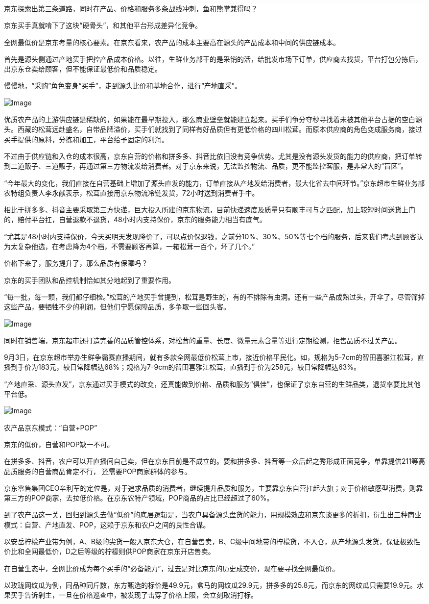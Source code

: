 京东探索出第三条道路，同时在产品、价格和服务多条战线冲刺，鱼和熊掌兼得吗？

京东买手真就啃下了这块“硬骨头”，和其他平台形成差异化竞争。

全网最低价是京东考量的核心要素。在京东看来，农产品的成本主要高在源头的产品成本和中间的供应链成本。

首先是源头侧通过产地买手把控产品成本价格。以往，生鲜业务部干的是采销的活，给批发市场下订单，供应商去找货，平台打包分拣后，出京东仓卖给顾客，但不能保证最低价和品质稳定。

慢慢地，“采购”角色变身“买手”，走到源头比价和基地合作，进行“产地直采”。

![Image](https://mp.toutiao.com/mp/agw/article_material/open_image/get?code=NDE4MTdhMDM2Yjk3YmFiZWFhNmFjOTg0ZTkwOWZlNzksMTY5NTkwODg0NjA3Ng==)

优质农产品的上游供应链是稀缺的，如果能在最早期投入，那么商业壁垒就能建立起来。买手们争分夺秒寻找着未被其他平台占据的空白源头。西藏的松茸远赴盛名，自带品牌溢价，买手们就找到了同样有好品质但有更低价格的四川松茸。而原本供应商的角色变成服务商，接过买手提供的原料，分拣和加工，平台给予固定的利润。

不过由于供应链和入仓的成本很高，京东自营的价格和拼多多、抖音比依旧没有竞争优势。尤其是没有源头发货的能力的供应商，把订单转到二道贩子、三道贩子，再通过第三方物流发给消费者。对于京东来说，无法监控物流、品质，更不能监控客服，是非常大的“盲区”。

“今年最大的变化，我们直接在自营基础上增加了源头直发的能力，订单直接从产地发给消费者，最大化省去中间环节。”京东超市生鲜业务部农特组负责人李永献表示，松茸直接用京东物流冷链发货，72小时送到消费者手中。

相比于拼多多、抖音主要采取第三方快递，巨大投入所建的京东物流，目前快递速度及质量只有顺丰可与之匹配，加上较短时间送货上门的，赔付平台扛，自营退款不退货，48小时内支持保价，京东的服务能力相当有底气。

“尤其是48小时内支持保价，今天买明天发现降价了，可以点价保退钱，之前分10%、30%、50%等七个档的服务，后来我们考虑到顾客认为太复杂他选，在考虑降为4个档，不需要顾客再算，一箱松茸一百个，坏了几个。”

价格下来了，服务提升了，那么品质有保障吗？

京东的买手团队和品控机制恰如其分地起到了重要作用。

“每一批，每一颗，我们都仔细检。”松茸的产地买手曾提到，松茸是野生的，有的不排除有虫洞。还有一些产品成熟过头，开伞了。尽管筛掉这些产品，要牺牲不少的利润，但他们宁愿保障品质，多争取一些回头客。

![Image](https://mp.toutiao.com/mp/agw/article_material/open_image/get?code=YTE4MzUwNDg1OWQ4YjA1NjFkZjUzYzQzMzcxNDNlNTYsMTY5NTkwODg0NjA3Ng==)

同时在销售端，京东超市还打造完善的品质管控体系，对松茸的重量、长度、微量元素含量等进行定期检测，拒售品质不过关产品。

9月3日，在京东超市举办生鲜争霸赛直播期间，就有多款全网最低价松茸上市，接近价格平民化。如，规格为5-7cm的智田喜雅江松茸，直播到手价为183元，较日常降幅达68%；规格为7-9cm的智田喜雅江松茸，直播到手价为258元，较日常降幅达63%。

“产地直采、源头直发”，京东通过买手模式的改变，还真能做到价格、品质和服务“俱佳”，也保证了京东自营的生鲜品类，退货率要比其他平台低。

![Image](https://mp.toutiao.com/mp/agw/article_material/open_image/get?code=NGM4OGZhZjIyYjcyY2I0OTkxODUyZGZmMjIzYWUyMjUsMTY5NTkwODg0NjA3Ng==)

农产品京东模式：“自营+POP”

京东的低价，自营和POP缺一不可。

在拼多多、抖音，农户可以开直播间自己卖，但在京东目前是不成立的。要和拼多多、抖音等一众后起之秀形成正面竞争，单靠提供211等高品质服务的自营商品肯定不行， 还需要POP商家群体的参与。

京东零售集团CEO辛利军的定位是，对于追求品质的消费者，继续提升品质和服务，主要靠京东自营扛起大旗；对于价格敏感型消费，则靠第三方的POP商家，去拉低价格。在京东农特产领域，POP商品的占比已经超过了60%。

到了农产品这一关，回归到源头去做“低价”的底层逻辑是，当农户具备源头盘货的能力，用规模效应和京东谈更多的折扣，衍生出三种商业模式：自营、产地直发、POP，这赖于京东和农户之间的良性合谋。

以安岳柠檬产业带为例，A、B级的尖货一般入京东大仓，在自营售卖，B、C级中间地带的柠檬货，不入仓，从产地源头发货，保证极致性价比和全网最低价，D之后等级的柠檬则供POP商家在京东开店售卖。

在自营生态中，全网比价成为每个买手的“必备能力”，过去是对比京东的历史成交价，现在要寻找全网最低价。

以玫珑网纹瓜为例，同品种同斤数，东方甄选的标价是49.9元，盒马的网纹瓜29.9元，拼多多的25.8元，而京东的网纹瓜只需要19.9元。水果买手告诉剁主，一旦在价格巡查中，被发现了击穿了价格上限，会立刻取消打标。
